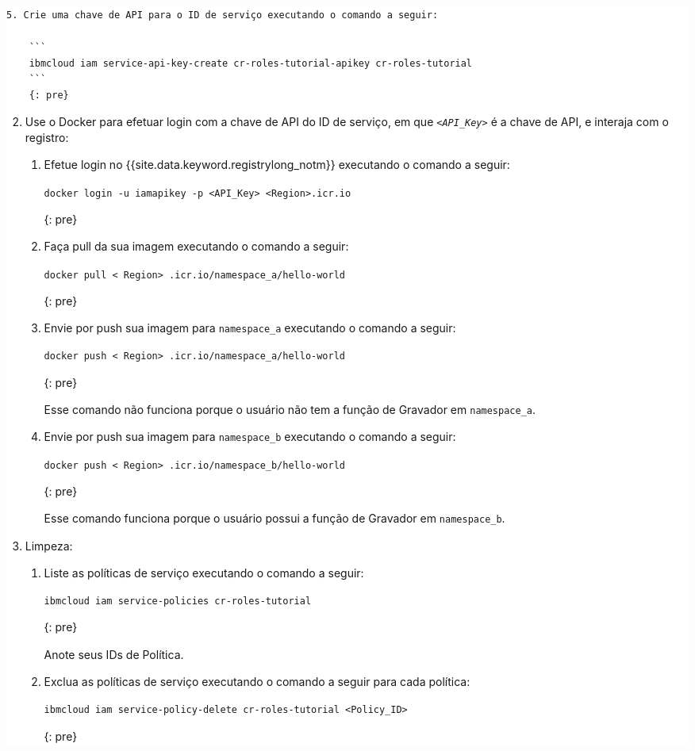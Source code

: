     5. Crie uma chave de API para o ID de serviço executando o comando a seguir:

        ```
        ibmcloud iam service-api-key-create cr-roles-tutorial-apikey cr-roles-tutorial
        ```
        {: pre}

2. Use o Docker para efetuar login com a chave de API do ID de serviço, em que _`<API_Key>`_ é a chave de API, e interaja com o registro:

    1. Efetue login no {{site.data.keyword.registrylong_notm}} executando o comando a seguir:

        ```
        docker login -u iamapikey -p <API_Key> <Region>.icr.io
        ```
        {: pre}

    2. Faça pull da sua imagem executando o comando a seguir:

        ```
        docker pull < Region> .icr.io/namespace_a/hello-world
        ```
        {: pre}

    3. Envie por push sua imagem para `namespace_a` executando o comando a seguir:

        ```
        docker push < Region> .icr.io/namespace_a/hello-world
        ```
        {: pre}

        Esse comando não funciona porque o usuário não tem a função de Gravador em `namespace_a`.

    4. Envie por push sua imagem para `namespace_b` executando o comando a seguir:

        ```
        docker push < Region> .icr.io/namespace_b/hello-world
        ```
        {: pre}

        Esse comando funciona porque o usuário possui a função de Gravador em `namespace_b`.

3. Limpeza:

    1. Liste as políticas de serviço executando o comando a seguir:

        ```
        ibmcloud iam service-policies cr-roles-tutorial
        ```
        {: pre}

        Anote seus IDs de Política.

    2. Exclua as políticas de serviço executando o comando a seguir para cada política:

        ```
        ibmcloud iam service-policy-delete cr-roles-tutorial <Policy_ID>
        ```
        {: pre}
